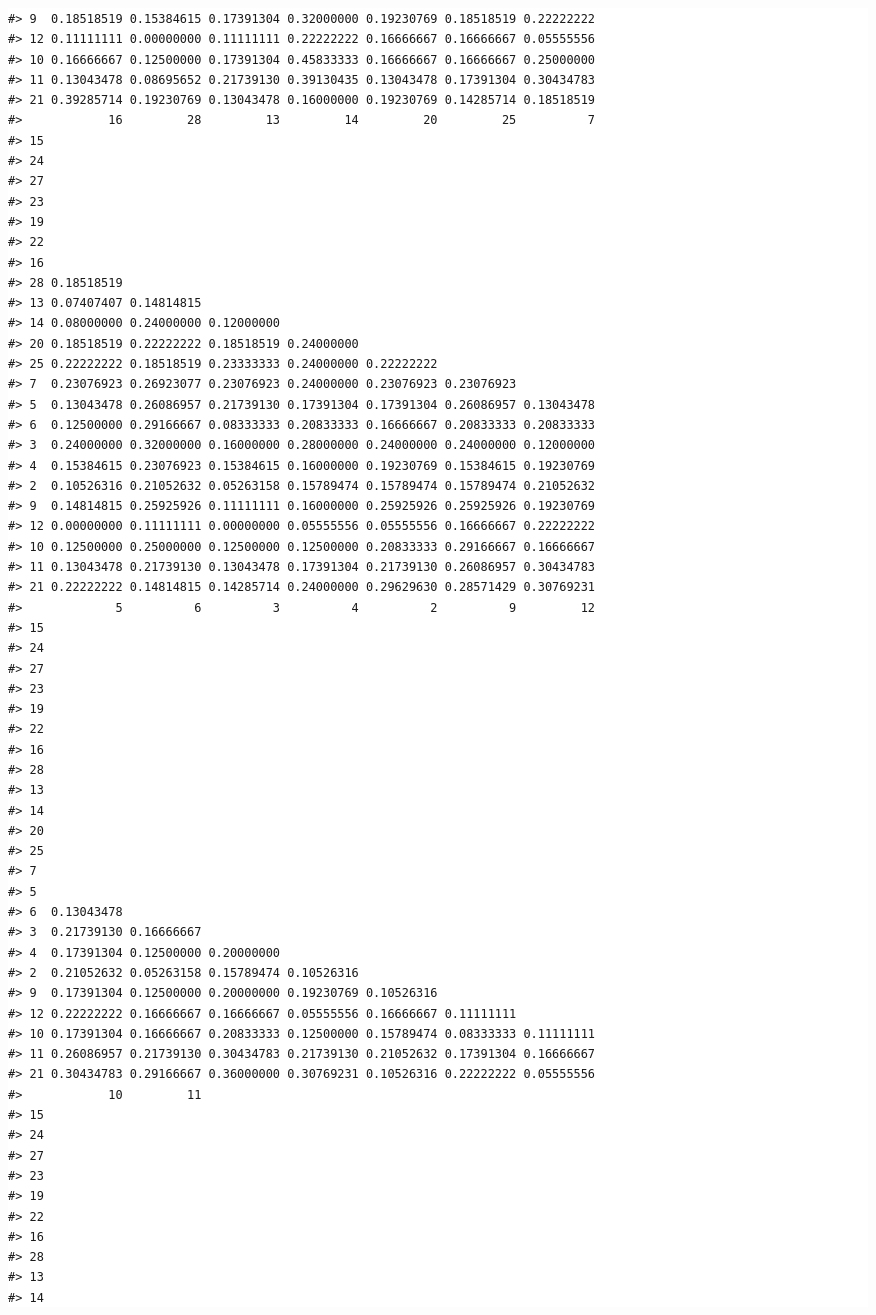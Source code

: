     #> 9  0.18518519 0.15384615 0.17391304 0.32000000 0.19230769 0.18518519 0.22222222
    #> 12 0.11111111 0.00000000 0.11111111 0.22222222 0.16666667 0.16666667 0.05555556
    #> 10 0.16666667 0.12500000 0.17391304 0.45833333 0.16666667 0.16666667 0.25000000
    #> 11 0.13043478 0.08695652 0.21739130 0.39130435 0.13043478 0.17391304 0.30434783
    #> 21 0.39285714 0.19230769 0.13043478 0.16000000 0.19230769 0.14285714 0.18518519
    #>            16         28         13         14         20         25          7
    #> 15                                                                             
    #> 24                                                                             
    #> 27                                                                             
    #> 23                                                                             
    #> 19                                                                             
    #> 22                                                                             
    #> 16                                                                             
    #> 28 0.18518519                                                                  
    #> 13 0.07407407 0.14814815                                                       
    #> 14 0.08000000 0.24000000 0.12000000                                            
    #> 20 0.18518519 0.22222222 0.18518519 0.24000000                                 
    #> 25 0.22222222 0.18518519 0.23333333 0.24000000 0.22222222                      
    #> 7  0.23076923 0.26923077 0.23076923 0.24000000 0.23076923 0.23076923           
    #> 5  0.13043478 0.26086957 0.21739130 0.17391304 0.17391304 0.26086957 0.13043478
    #> 6  0.12500000 0.29166667 0.08333333 0.20833333 0.16666667 0.20833333 0.20833333
    #> 3  0.24000000 0.32000000 0.16000000 0.28000000 0.24000000 0.24000000 0.12000000
    #> 4  0.15384615 0.23076923 0.15384615 0.16000000 0.19230769 0.15384615 0.19230769
    #> 2  0.10526316 0.21052632 0.05263158 0.15789474 0.15789474 0.15789474 0.21052632
    #> 9  0.14814815 0.25925926 0.11111111 0.16000000 0.25925926 0.25925926 0.19230769
    #> 12 0.00000000 0.11111111 0.00000000 0.05555556 0.05555556 0.16666667 0.22222222
    #> 10 0.12500000 0.25000000 0.12500000 0.12500000 0.20833333 0.29166667 0.16666667
    #> 11 0.13043478 0.21739130 0.13043478 0.17391304 0.21739130 0.26086957 0.30434783
    #> 21 0.22222222 0.14814815 0.14285714 0.24000000 0.29629630 0.28571429 0.30769231
    #>             5          6          3          4          2          9         12
    #> 15                                                                             
    #> 24                                                                             
    #> 27                                                                             
    #> 23                                                                             
    #> 19                                                                             
    #> 22                                                                             
    #> 16                                                                             
    #> 28                                                                             
    #> 13                                                                             
    #> 14                                                                             
    #> 20                                                                             
    #> 25                                                                             
    #> 7                                                                              
    #> 5                                                                              
    #> 6  0.13043478                                                                  
    #> 3  0.21739130 0.16666667                                                       
    #> 4  0.17391304 0.12500000 0.20000000                                            
    #> 2  0.21052632 0.05263158 0.15789474 0.10526316                                 
    #> 9  0.17391304 0.12500000 0.20000000 0.19230769 0.10526316                      
    #> 12 0.22222222 0.16666667 0.16666667 0.05555556 0.16666667 0.11111111           
    #> 10 0.17391304 0.16666667 0.20833333 0.12500000 0.15789474 0.08333333 0.11111111
    #> 11 0.26086957 0.21739130 0.30434783 0.21739130 0.21052632 0.17391304 0.16666667
    #> 21 0.30434783 0.29166667 0.36000000 0.30769231 0.10526316 0.22222222 0.05555556
    #>            10         11
    #> 15                      
    #> 24                      
    #> 27                      
    #> 23                      
    #> 19                      
    #> 22                      
    #> 16                      
    #> 28                      
    #> 13                      
    #> 14                      